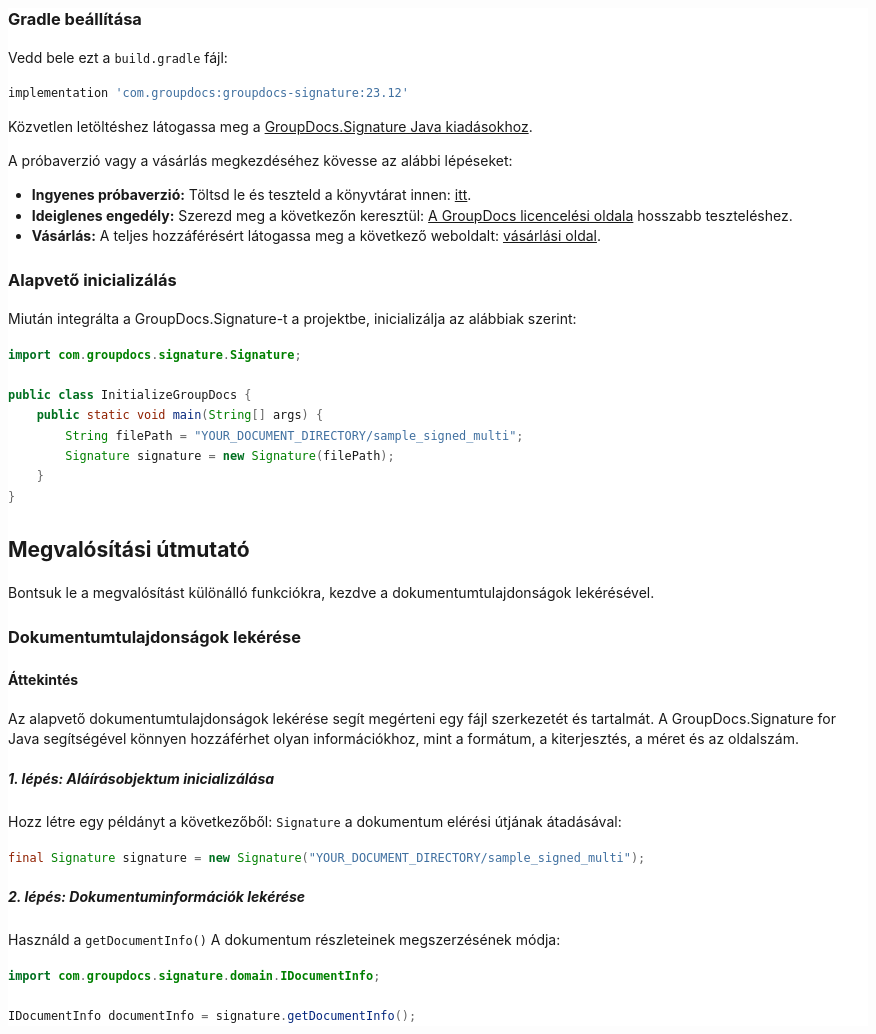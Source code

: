 ### Gradle beállítása
Vedd bele ezt a `build.gradle` fájl:
```gradle
implementation 'com.groupdocs:groupdocs-signature:23.12'
```
Közvetlen letöltéshez látogassa meg a [GroupDocs.Signature Java kiadásokhoz](https://releases.groupdocs.com/signature/java/).

A próbaverzió vagy a vásárlás megkezdéséhez kövesse az alábbi lépéseket:
- **Ingyenes próbaverzió:** Töltsd le és teszteld a könyvtárat innen: [itt](https://releases.groupdocs.com/signature/java/).
- **Ideiglenes engedély:** Szerezd meg a következőn keresztül: [A GroupDocs licencelési oldala](https://purchase.groupdocs.com/temporary-license/) hosszabb teszteléshez.
- **Vásárlás:** A teljes hozzáférésért látogassa meg a következő weboldalt: [vásárlási oldal](https://purchase.groupdocs.com/buy).

### Alapvető inicializálás
Miután integrálta a GroupDocs.Signature-t a projektbe, inicializálja az alábbiak szerint:
```java
import com.groupdocs.signature.Signature;

public class InitializeGroupDocs {
    public static void main(String[] args) {
        String filePath = "YOUR_DOCUMENT_DIRECTORY/sample_signed_multi";
        Signature signature = new Signature(filePath);
    }
}
```

## Megvalósítási útmutató
Bontsuk le a megvalósítást különálló funkciókra, kezdve a dokumentumtulajdonságok lekérésével.

### Dokumentumtulajdonságok lekérése
#### Áttekintés
Az alapvető dokumentumtulajdonságok lekérése segít megérteni egy fájl szerkezetét és tartalmát. A GroupDocs.Signature for Java segítségével könnyen hozzáférhet olyan információkhoz, mint a formátum, a kiterjesztés, a méret és az oldalszám.

##### 1. lépés: Aláírásobjektum inicializálása
Hozz létre egy példányt a következőből: `Signature` a dokumentum elérési útjának átadásával:
```java
final Signature signature = new Signature("YOUR_DOCUMENT_DIRECTORY/sample_signed_multi");
```

##### 2. lépés: Dokumentuminformációk lekérése
Használd a `getDocumentInfo()` A dokumentum részleteinek megszerzésének módja:
```java
import com.groupdocs.signature.domain.IDocumentInfo;

IDocumentInfo documentInfo = signature.getDocumentInfo();
```
